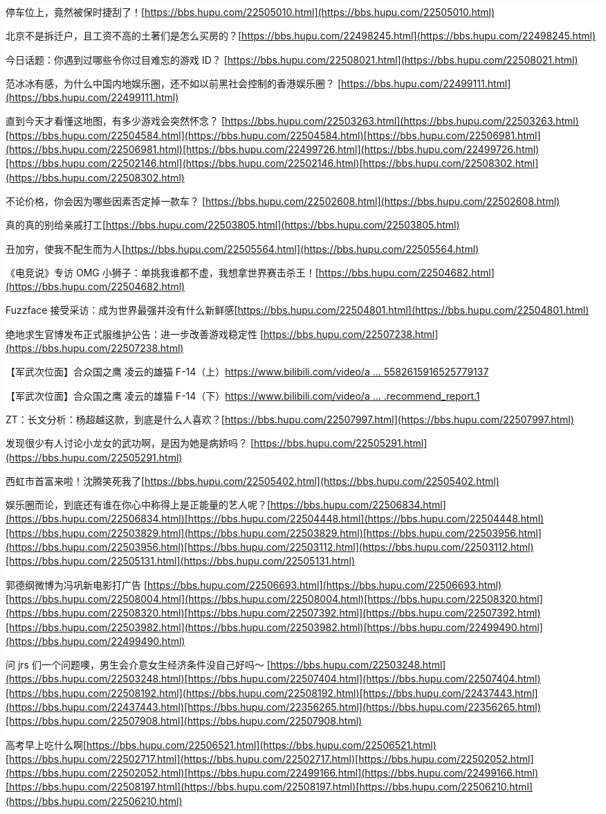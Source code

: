 停车位上，竟然被保时捷刮了！[https://bbs.hupu.com/22505010.html](https://bbs.hupu.com/22505010.html)

北京不是拆迁户，且工资不高的土著们是怎么买房的？[https://bbs.hupu.com/22498245.html](https://bbs.hupu.com/22498245.html)

今日话题：你遇到过哪些令你过目难忘的游戏 ID？ [https://bbs.hupu.com/22508021.html](https://bbs.hupu.com/22508021.html)

范冰冰有感，为什么中国内地娱乐圈，还不如以前黑社会控制的香港娱乐圈？ [https://bbs.hupu.com/22499111.html](https://bbs.hupu.com/22499111.html)

直到今天才看懂这地图，有多少游戏会突然怀念？ [https://bbs.hupu.com/22503263.html](https://bbs.hupu.com/22503263.html)[https://bbs.hupu.com/22504584.html](https://bbs.hupu.com/22504584.html)[https://bbs.hupu.com/22506981.html](https://bbs.hupu.com/22506981.html)[https://bbs.hupu.com/22499726.html](https://bbs.hupu.com/22499726.html)[https://bbs.hupu.com/22502146.html](https://bbs.hupu.com/22502146.html)[https://bbs.hupu.com/22508302.html](https://bbs.hupu.com/22508302.html)

不论价格，你会因为哪些因素否定掉一款车？ [https://bbs.hupu.com/22502608.html](https://bbs.hupu.com/22502608.html)

真的真的别给亲戚打工[https://bbs.hupu.com/22503805.html](https://bbs.hupu.com/22503805.html)

丑加穷，使我不配生而为人[https://bbs.hupu.com/22505564.html](https://bbs.hupu.com/22505564.html)

《电竞说》专访 OMG 小狮子：单挑我谁都不虚，我想拿世界赛击杀王！[https://bbs.hupu.com/22504682.html](https://bbs.hupu.com/22504682.html)

Fuzzface 接受采访：成为世界最强并没有什么新鲜感[https://bbs.hupu.com/22504801.html](https://bbs.hupu.com/22504801.html)

绝地求生官博发布正式服维护公告：进一步改善游戏稳定性 [https://bbs.hupu.com/22507238.html](https://bbs.hupu.com/22507238.html)

【军武次位面】合众国之鹰 凌云的雄猫 F-14（上）[https://www.bilibili.com/video/a ... 5582615916525779137](https://www.bilibili.com/video/av23873181?from=search&seid=5582615916525779137)

【军武次位面】合众国之鹰 凌云的雄猫 F-14（下）[https://www.bilibili.com/video/a ... .recommend_report.1](https://www.bilibili.com/video/av24191373/?spm_id_from=333.338.recommend_report.1)

ZT：长文分析：杨超越这款，到底是什么人喜欢？[https://bbs.hupu.com/22507997.html](https://bbs.hupu.com/22507997.html)

发现很少有人讨论小龙女的武功啊，是因为她是病娇吗？ [https://bbs.hupu.com/22505291.html](https://bbs.hupu.com/22505291.html)

西虹市首富来啦！沈腾笑死我了[https://bbs.hupu.com/22505402.html](https://bbs.hupu.com/22505402.html)

娱乐圈而论，到底还有谁在你心中称得上是正能量的艺人呢？[https://bbs.hupu.com/22506834.html](https://bbs.hupu.com/22506834.html)[https://bbs.hupu.com/22504448.html](https://bbs.hupu.com/22504448.html)[https://bbs.hupu.com/22503829.html](https://bbs.hupu.com/22503829.html)[https://bbs.hupu.com/22503956.html](https://bbs.hupu.com/22503956.html)[https://bbs.hupu.com/22503112.html](https://bbs.hupu.com/22503112.html)[https://bbs.hupu.com/22505131.html](https://bbs.hupu.com/22505131.html)

郭德纲微博为冯巩新电影打广告 [https://bbs.hupu.com/22506693.html](https://bbs.hupu.com/22506693.html)[https://bbs.hupu.com/22508004.html](https://bbs.hupu.com/22508004.html)[https://bbs.hupu.com/22508320.html](https://bbs.hupu.com/22508320.html)[https://bbs.hupu.com/22507392.html](https://bbs.hupu.com/22507392.html)[https://bbs.hupu.com/22503982.html](https://bbs.hupu.com/22503982.html)[https://bbs.hupu.com/22499490.html](https://bbs.hupu.com/22499490.html)

问 jrs 们一个问题噢，男生会介意女生经济条件没自己好吗～ [https://bbs.hupu.com/22503248.html](https://bbs.hupu.com/22503248.html)[https://bbs.hupu.com/22507404.html](https://bbs.hupu.com/22507404.html)[https://bbs.hupu.com/22508192.html](https://bbs.hupu.com/22508192.html)[https://bbs.hupu.com/22437443.html](https://bbs.hupu.com/22437443.html)[https://bbs.hupu.com/22356265.html](https://bbs.hupu.com/22356265.html)[https://bbs.hupu.com/22507908.html](https://bbs.hupu.com/22507908.html)

高考早上吃什么啊[https://bbs.hupu.com/22506521.html](https://bbs.hupu.com/22506521.html)[https://bbs.hupu.com/22502717.html](https://bbs.hupu.com/22502717.html)[https://bbs.hupu.com/22502052.html](https://bbs.hupu.com/22502052.html)[https://bbs.hupu.com/22499166.html](https://bbs.hupu.com/22499166.html)[https://bbs.hupu.com/22508197.html](https://bbs.hupu.com/22508197.html)[https://bbs.hupu.com/22506210.html](https://bbs.hupu.com/22506210.html)
